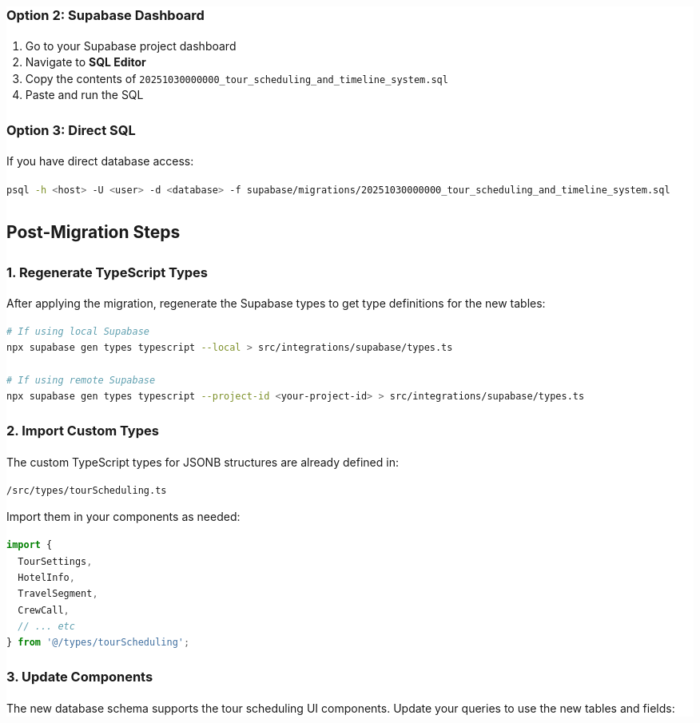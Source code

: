 ### Option 2: Supabase Dashboard

1. Go to your Supabase project dashboard
2. Navigate to **SQL Editor**
3. Copy the contents of `20251030000000_tour_scheduling_and_timeline_system.sql`
4. Paste and run the SQL

### Option 3: Direct SQL

If you have direct database access:

```bash
psql -h <host> -U <user> -d <database> -f supabase/migrations/20251030000000_tour_scheduling_and_timeline_system.sql
```

## Post-Migration Steps

### 1. Regenerate TypeScript Types

After applying the migration, regenerate the Supabase types to get type definitions for the new tables:

```bash
# If using local Supabase
npx supabase gen types typescript --local > src/integrations/supabase/types.ts

# If using remote Supabase
npx supabase gen types typescript --project-id <your-project-id> > src/integrations/supabase/types.ts
```

### 2. Import Custom Types

The custom TypeScript types for JSONB structures are already defined in:
```
/src/types/tourScheduling.ts
```

Import them in your components as needed:

```typescript
import {
  TourSettings,
  HotelInfo,
  TravelSegment,
  CrewCall,
  // ... etc
} from '@/types/tourScheduling';
```

### 3. Update Components

The new database schema supports the tour scheduling UI components. Update your queries to use the new tables and fields:
